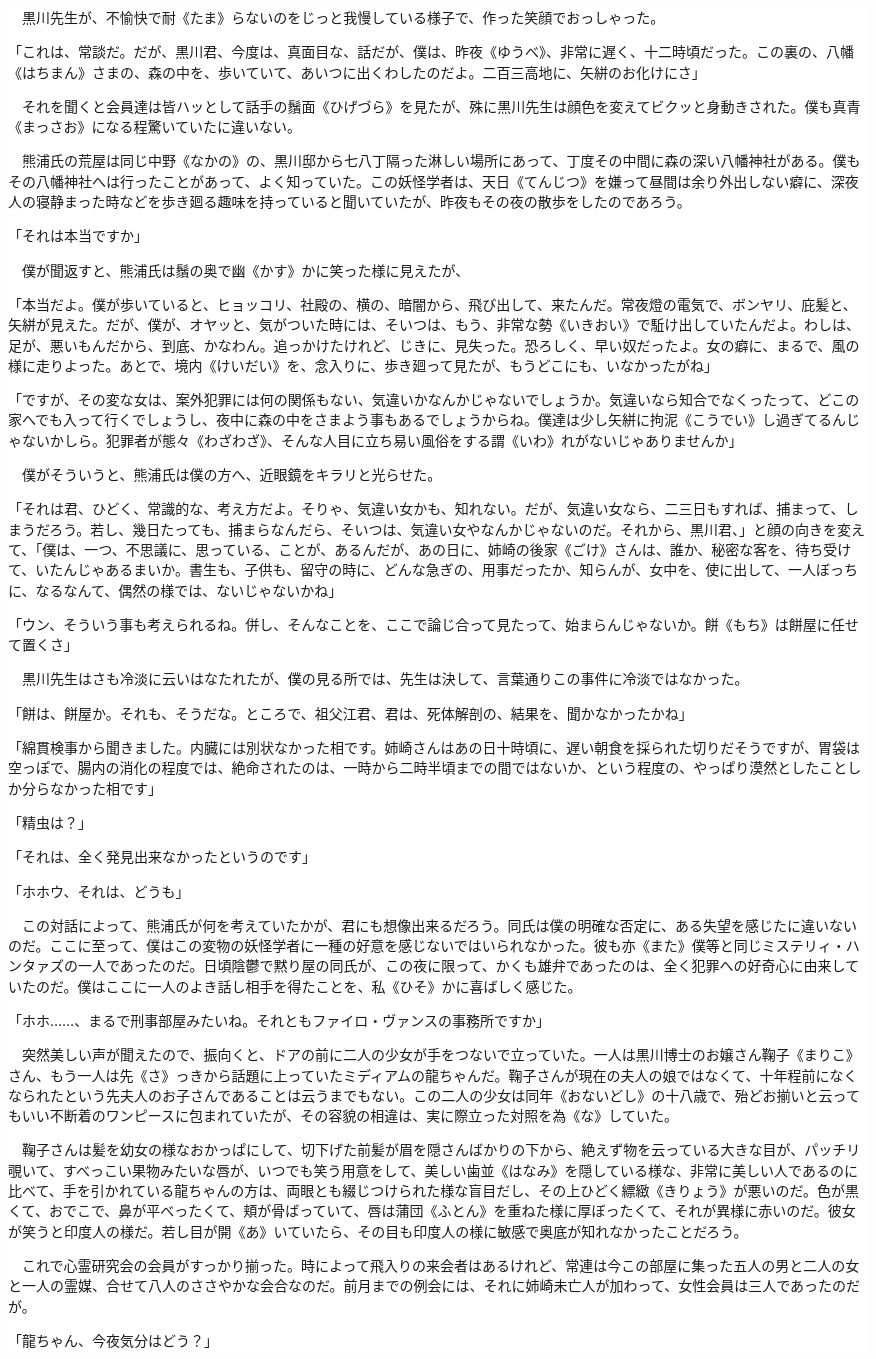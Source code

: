 　黒川先生が、不愉快で耐《たま》らないのをじっと我慢している様子で、作った笑顔でおっしゃった。

「これは、常談だ。だが、黒川君、今度は、真面目な、話だが、僕は、昨夜《ゆうべ》、非常に遅く、十二時頃だった。この裏の、八幡《はちまん》さまの、森の中を、歩いていて、あいつに出くわしたのだよ。二百三高地に、矢絣のお化けにさ」

　それを聞くと会員達は皆ハッとして話手の鬚面《ひげづら》を見たが、殊に黒川先生は顔色を変えてビクッと身動きされた。僕も真青《まっさお》になる程驚いていたに違いない。

　熊浦氏の荒屋は同じ中野《なかの》の、黒川邸から七八丁隔った淋しい場所にあって、丁度その中間に森の深い八幡神社がある。僕もその八幡神社へは行ったことがあって、よく知っていた。この妖怪学者は、天日《てんじつ》を嫌って昼間は余り外出しない癖に、深夜人の寝静まった時などを歩き廻る趣味を持っていると聞いていたが、昨夜もその夜の散歩をしたのであろう。

「それは本当ですか」

　僕が聞返すと、熊浦氏は鬚の奥で幽《かす》かに笑った様に見えたが、

「本当だよ。僕が歩いていると、ヒョッコリ、社殿の、横の、暗闇から、飛び出して、来たんだ。常夜燈の電気で、ボンヤリ、庇髪と、矢絣が見えた。だが、僕が、オヤッと、気がついた時には、そいつは、もう、非常な勢《いきおい》で駈け出していたんだよ。わしは、足が、悪いもんだから、到底、かなわん。追っかけたけれど、じきに、見失った。恐ろしく、早い奴だったよ。女の癖に、まるで、風の様に走りよった。あとで、境内《けいだい》を、念入りに、歩き廻って見たが、もうどこにも、いなかったがね」

「ですが、その変な女は、案外犯罪には何の関係もない、気違いかなんかじゃないでしょうか。気違いなら知合でなくったって、どこの家へでも入って行くでしょうし、夜中に森の中をさまよう事もあるでしょうからね。僕達は少し矢絣に拘泥《こうでい》し過ぎてるんじゃないかしら。犯罪者が態々《わざわざ》、そんな人目に立ち易い風俗をする謂《いわ》れがないじゃありませんか」

　僕がそういうと、熊浦氏は僕の方へ、近眼鏡をキラリと光らせた。

「それは君、ひどく、常識的な、考え方だよ。そりゃ、気違い女かも、知れない。だが、気違い女なら、二三日もすれば、捕まって、しまうだろう。若し、幾日たっても、捕まらなんだら、そいつは、気違い女やなんかじゃないのだ。それから、黒川君、」と顔の向きを変えて、「僕は、一つ、不思議に、思っている、ことが、あるんだが、あの日に、姉崎の後家《ごけ》さんは、誰か、秘密な客を、待ち受けて、いたんじゃあるまいか。書生も、子供も、留守の時に、どんな急ぎの、用事だったか、知らんが、女中を、使に出して、一人ぼっちに、なるなんて、偶然の様では、ないじゃないかね」

「ウン、そういう事も考えられるね。併し、そんなことを、ここで論じ合って見たって、始まらんじゃないか。餅《もち》は餅屋に任せて置くさ」

　黒川先生はさも冷淡に云いはなたれたが、僕の見る所では、先生は決して、言葉通りこの事件に冷淡ではなかった。

「餅は、餅屋か。それも、そうだな。ところで、祖父江君、君は、死体解剖の、結果を、聞かなかったかね」

「綿貫検事から聞きました。内臓には別状なかった相です。姉崎さんはあの日十時頃に、遅い朝食を採られた切りだそうですが、胃袋は空っぽで、腸内の消化の程度では、絶命されたのは、一時から二時半頃までの間ではないか、という程度の、やっぱり漠然としたことしか分らなかった相です」

「精虫は？」

「それは、全く発見出来なかったというのです」

「ホホウ、それは、どうも」

　この対話によって、熊浦氏が何を考えていたかが、君にも想像出来るだろう。同氏は僕の明確な否定に、ある失望を感じたに違いないのだ。ここに至って、僕はこの変物の妖怪学者に一種の好意を感じないではいられなかった。彼も亦《また》僕等と同じミステリィ・ハンタァズの一人であったのだ。日頃陰鬱で黙り屋の同氏が、この夜に限って、かくも雄弁であったのは、全く犯罪への好奇心に由来していたのだ。僕はここに一人のよき話し相手を得たことを、私《ひそ》かに喜ばしく感じた。

「ホホ……、まるで刑事部屋みたいね。それともファイロ・ヴァンスの事務所ですか」

　突然美しい声が聞えたので、振向くと、ドアの前に二人の少女が手をつないで立っていた。一人は黒川博士のお嬢さん鞠子《まりこ》さん、もう一人は先《さ》っきから話題に上っていたミディアムの龍ちゃんだ。鞠子さんが現在の夫人の娘ではなくて、十年程前になくなられたという先夫人のお子さんであることは云うまでもない。この二人の少女は同年《おないどし》の十八歳で、殆どお揃いと云ってもいい不断着のワンピースに包まれていたが、その容貌の相違は、実に際立った対照を為《な》していた。

　鞠子さんは髪を幼女の様なおかっぱにして、切下げた前髪が眉を隠さんばかりの下から、絶えず物を云っている大きな目が、パッチリ覗いて、すべっこい果物みたいな唇が、いつでも笑う用意をして、美しい歯並《はなみ》を隠している様な、非常に美しい人であるのに比べて、手を引かれている龍ちゃんの方は、両眼とも綴じつけられた様な盲目だし、その上ひどく縹緻《きりょう》が悪いのだ。色が黒くて、おでこで、鼻が平べったくて、頬が骨ばっていて、唇は蒲団《ふとん》を重ねた様に厚ぼったくて、それが異様に赤いのだ。彼女が笑うと印度人の様だ。若し目が開《あ》いていたら、その目も印度人の様に敏感で奥底が知れなかったことだろう。

　これで心霊研究会の会員がすっかり揃った。時によって飛入りの来会者はあるけれど、常連は今この部屋に集った五人の男と二人の女と一人の霊媒、合せて八人のささやかな会合なのだ。前月までの例会には、それに姉崎未亡人が加わって、女性会員は三人であったのだが。

「龍ちゃん、今夜気分はどう？」
